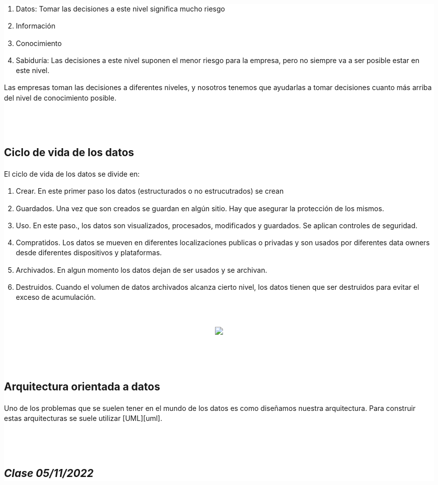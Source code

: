  1. Datos: Tomar las decisiones a este nivel significa mucho riesgo

 2. Información

 3. Conocimiento

 4. Sabiduría: Las decisiones a este nivel suponen el menor riesgo para la empresa, pero no siempre va a ser posible estar en este nivel.




Las empresas toman las decisiones a diferentes niveles, y nosotros tenemos que ayudarlas a tomar decisiones cuanto más arriba del nivel de conocimiento posible. 


<br>
<br>

## Ciclo de vida de los datos

El ciclo de vida de los datos se divide en:

1. Crear. En este primer paso los datos (estructurados o no estrucutrados) se crean

2. Guardados. Una vez que son creados se guardan en algún sitio. Hay que asegurar la protección de los mismos.

3. Uso. En este paso., los datos son visualizados, procesados, modificados y guardados. Se aplican controles de seguridad.

4. Compratidos. Los datos se mueven en diferentes localizaciones publicas o privadas y son usados por diferentes data owners desde diferentes dispositivos y plataformas.

5. Archivados. En algun momento los datos dejan de ser usados y se archivan.

6. Destruidos. Cuando el volumen de datos archivados alcanza cierto nivel, los datos tienen que ser destruidos para evitar el exceso de acumulación.

<br>

<p align="center">
<img src="https://www.clicdata.com/wp-content/uploads/2022/06/data-lifecycle-management-process.jpg" width=300>
</p>


<br>
<br>

## Arquitectura orientada a datos

Uno de los problemas que se suelen tener en el mundo de los datos es como diseñamos nuestra arquitectura. Para construir estas arquitecturas se suele utilizar [UML][uml].


<br>
<br>


## _Clase 05/11/2022_
